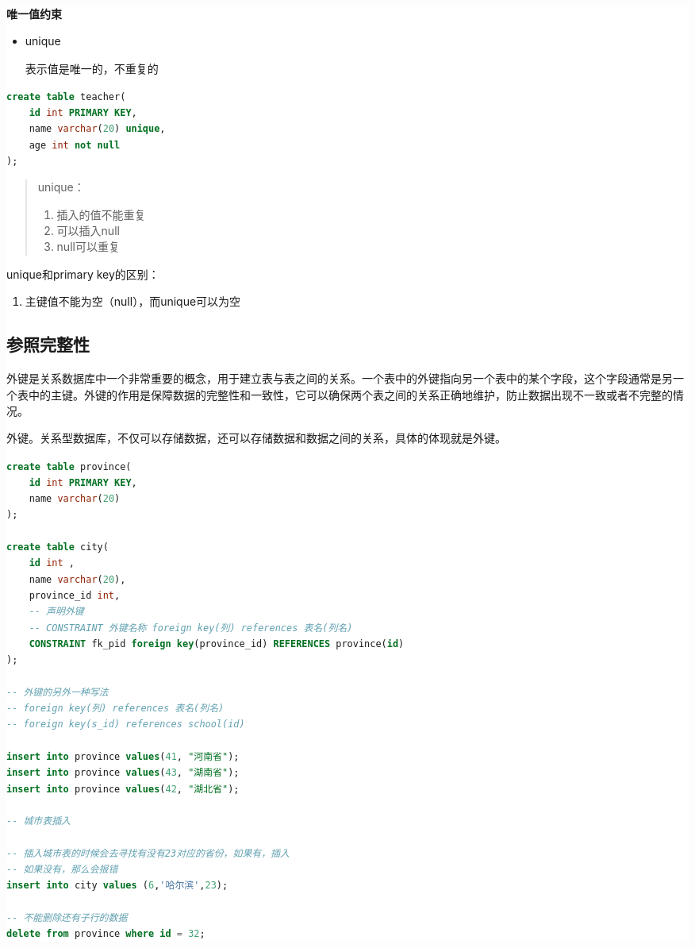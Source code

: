 

**唯一值约束**

- unique

  表示值是唯一的，不重复的

```sql
create table teacher(
	id int PRIMARY KEY,
	name varchar(20) unique,
	age int not null
);
```

> unique：
>
> 1. 插入的值不能重复
> 2. 可以插入null
> 3. null可以重复



unique和primary key的区别：

1. 主键值不能为空（null），而unique可以为空




## 参照完整性

外键是关系数据库中一个非常重要的概念，用于建立表与表之间的关系。一个表中的外键指向另一个表中的某个字段，这个字段通常是另一个表中的主键。外键的作用是保障数据的完整性和一致性，它可以确保两个表之间的关系正确地维护，防止数据出现不一致或者不完整的情况。

外键。关系型数据库，不仅可以存储数据，还可以存储数据和数据之间的关系，具体的体现就是外键。



```sql
create table province(
	id int PRIMARY KEY,
	name varchar(20)
);

create table city(
	id int ,
	name varchar(20),
	province_id int,
	-- 声明外键
    -- CONSTRAINT 外键名称 foreign key(列) references 表名(列名)
	CONSTRAINT fk_pid foreign key(province_id) REFERENCES province(id)
);

-- 外键的另外一种写法
-- foreign key(列) references 表名(列名)
-- foreign key(s_id) references school(id)
 
insert into province values(41, "河南省");
insert into province values(43, "湖南省");
insert into province values(42, "湖北省");

-- 城市表插入

-- 插入城市表的时候会去寻找有没有23对应的省份，如果有，插入
-- 如果没有，那么会报错
insert into city values (6,'哈尔滨',23);

-- 不能删除还有子行的数据
delete from province where id = 32;
```